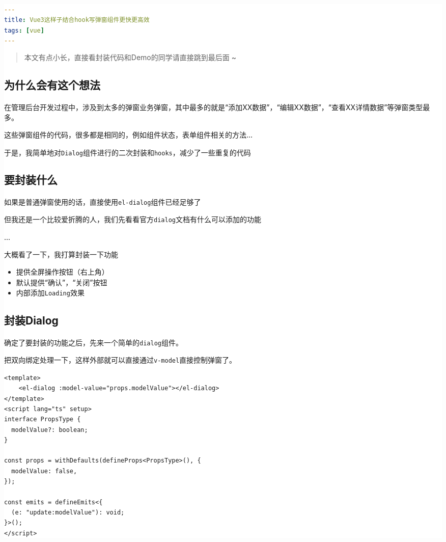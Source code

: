 ```yaml
---
title: Vue3这样子结合hook写弹窗组件更快更高效
tags: [vue]
---
```


> 本文有点小长，直接看封装代码和Demo的同学请直接跳到最后面 ~

## 为什么会有这个想法

在管理后台开发过程中，涉及到太多的弹窗业务弹窗，其中最多的就是“添加XX数据”，“编辑XX数据”，“查看XX详情数据”等弹窗类型最多。

这些弹窗组件的代码，很多都是相同的，例如组件状态，表单组件相关的方法...

于是，我简单地对`Dialog`组件进行的二次封装和`hooks`，减少了一些重复的代码

## 要封装什么

如果是普通弹窗使用的话，直接使用`el-dialog`组件已经足够了

但我还是一个比较爱折腾的人，我们先看看官方`dialog`文档有什么可以添加的功能

...

大概看了一下，我打算封装一下功能

- 提供全屏操作按钮（右上角）
- 默认提供“确认”，“关闭”按钮
- 内部添加`Loading`效果

## 封装Dialog

确定了要封装的功能之后，先来一个简单的`dialog`组件。

把双向绑定处理一下，这样外部就可以直接通过`v-model`直接控制弹窗了。

```vue
<template>
    <el-dialog :model-value="props.modelValue"></el-dialog>
</template>
<script lang="ts" setup>
interface PropsType {
  modelValue?: boolean;
}

const props = withDefaults(defineProps<PropsType>(), {
  modelValue: false,
});

const emits = defineEmits<{
  (e: "update:modelValue"): void;
}>();
</script>
```
